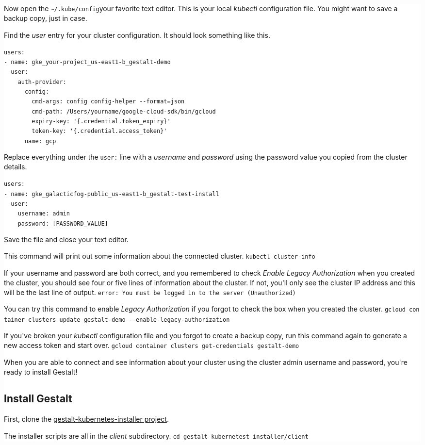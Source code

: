 Now open the `~/.kube/config`your favorite text editor.  This is your local _kubectl_ configuration file.  You might want to save a backup copy, just in case.

Find the _user_ entry for your cluster configuration.  It should look something like this.

```
users:
- name: gke_your-project_us-east1-b_gestalt-demo
  user:
    auth-provider:
      config:
        cmd-args: config config-helper --format=json
        cmd-path: /Users/yourname/google-cloud-sdk/bin/gcloud
        expiry-key: '{.credential.token_expiry}'
        token-key: '{.credential.access_token}'
      name: gcp
```

Replace everything under the `user:` line with a _username_ and _password_ using the password value you copied from the cluster details.

```
users:
- name: gke_galacticfog-public_us-east1-b_gestalt-test-install
  user:
    username: admin
    password: [PASSWORD_VALUE]
```

Save the file and close your text editor.

This command will print out some information about the connected cluster.
`kubectl cluster-info`

If your username and password are both correct, and you remembered to check _Enable Legacy Authorization_ when you created the cluster, you should see four or five lines of information about the cluster.  If not, you'll only see the cluster IP address and this will be the last line of output.
`error: You must be logged in to the server (Unauthorized)`

You can try this command to enable _Legacy Authorization_ if you forgot to check the box when you created the cluster.
`gcloud container clusters update gestalt-demo --enable-legacy-authorization`

If you've broken your _kubectl_ configuration file and you forgot to create a backup copy, run this command again to generate a new access token and start over.
`gcloud container clusters get-credentials gestalt-demo`

When you are able to connect and see information about your cluster using the cluster admin username and password, you're ready to install Gestalt!

## Install Gestalt

First, clone the [gestalt-kubernetes-installer project](https://github.com/GalacticFog/gestalt-kubernetes-installer).

The installer scripts are all in the _client_ subdirectory.
`cd gestalt-kubernetest-installer/client`
